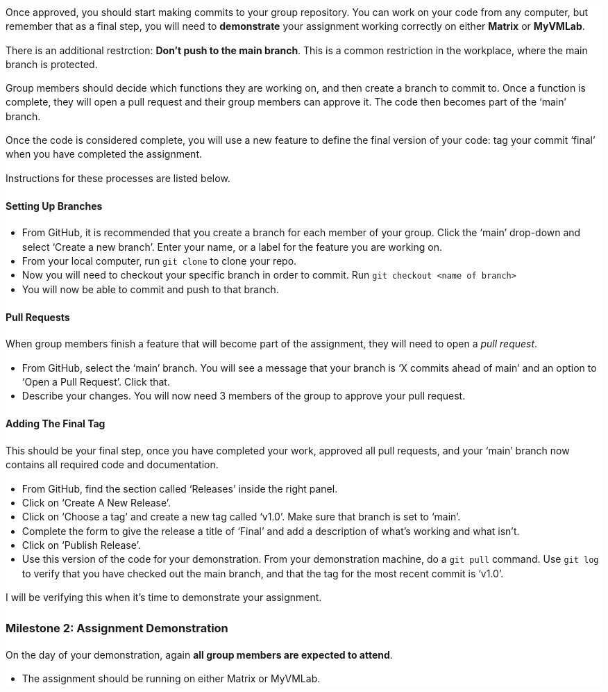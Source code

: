 <p>Once approved, you should start making commits to your group
repository. You can work on your code from any computer, but remember
that as a final step, you will need to <strong>demonstrate</strong> your
assignment working correctly on either <strong>Matrix</strong> or
<strong>MyVMLab</strong>.</p>
<p>There is an additional restrction: <strong>Don’t push to the main
branch</strong>. This is a common restriction in the workplace, where
the main branch is protected.</p>
<p>Group members should decide which functions they are working on, and
then create a branch to commit to. Once a function is complete, they
will open a pull request and their group members can approve it. The
code then becomes part of the ‘main’ branch.</p>
<p>Once the code is considered complete, you will use a new feature to
define the final version of your code: tag your commit ‘final’ when you
have completed the assignment.</p>
<p>Instructions for these processes are listed below.</p>
<h4 id="setting-up-branches">Setting Up Branches</h4>
<ul>
<li>From GitHub, it is recommended that you create a branch for each
member of your group. Click the ‘main’ drop-down and select ‘Create a
new branch’. Enter your name, or a label for the feature you are working
on.</li>
<li>From your local computer, run <code>git clone</code> to clone your
repo.</li>
<li>Now you will need to checkout your specific branch in order to
commit. Run <code>git checkout &lt;name of branch&gt;</code></li>
<li>You will now be able to commit and push to that branch.</li>
</ul>
<h4 id="pull-requests">Pull Requests</h4>
<p>When group members finish a feature that will become part of the
assignment, they will need to open a <em>pull request</em>.</p>
<ul>
<li>From GitHub, select the ‘main’ branch. You will see a message that
your branch is ‘X commits ahead of main’ and an option to ‘Open a Pull
Request’. Click that.</li>
<li>Describe your changes. You will now need 3 members of the group to
approve your pull request.</li>
</ul>
<h4 id="adding-the-final-tag">Adding The Final Tag</h4>
<p>This should be your final step, once you have completed your work,
approved all pull requests, and your ‘main’ branch now contains all
required code and documentation.</p>
<ul>
<li>From GitHub, find the section called ‘Releases’ inside the right
panel.</li>
<li>Click on ‘Create A New Release’.</li>
<li>Click on ‘Choose a tag’ and create a new tag called ‘v1.0’. Make
sure that branch is set to ‘main’.</li>
<li>Complete the form to give the release a title of ‘Final’ and add a
description of what’s working and what isn’t.</li>
<li>Click on ‘Publish Release’.</li>
<li>Use this version of the code for your demonstration. From your
demonstration machine, do a <code>git pull</code> command. Use
<code>git log</code> to verify that you have checked out the main
branch, and that the tag for the most recent commit is ‘v1.0’.</li>
</ul>
<p>I will be verifying this when it’s time to demonstrate your
assignment.</p>
<h3 id="milestone-2-assignment-demonstration">Milestone 2: Assignment
Demonstration</h3>
<p>On the day of your demonstration, again <strong>all group members are
expected to attend</strong>.</p>
<ul>
<li>The assignment should be running on either Matrix or MyVMLab.</li>